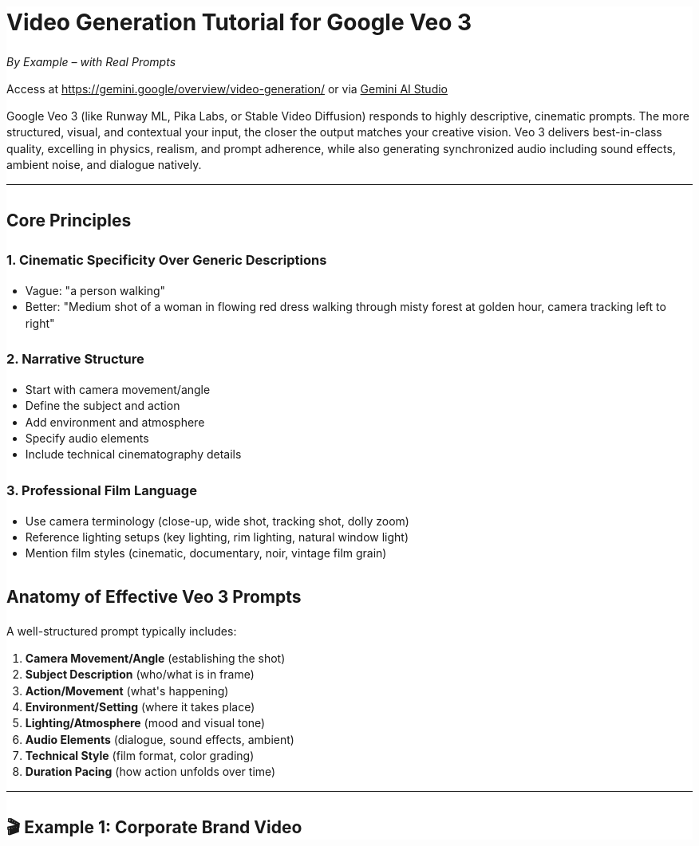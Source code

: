 # Video Generation Tutorial for Google Veo 3

*By Example – with Real Prompts*

Access at https://gemini.google/overview/video-generation/ or via [Gemini AI Studio](https://aistudio.google.com/prompts/new_chat)

Google Veo 3 (like Runway ML, Pika Labs, or Stable Video Diffusion) responds to highly descriptive, cinematic prompts. The more structured, visual, and contextual your input, the closer the output matches your creative vision. Veo 3 delivers best-in-class quality, excelling in physics, realism, and prompt adherence, while also generating synchronized audio including sound effects, ambient noise, and dialogue natively.

---

## Core Principles

### 1. **Cinematic Specificity Over Generic Descriptions**
- Vague: "a person walking"
- Better: "Medium shot of a woman in flowing red dress walking through misty forest at golden hour, camera tracking left to right"

### 2. **Narrative Structure**
- Start with camera movement/angle
- Define the subject and action
- Add environment and atmosphere
- Specify audio elements
- Include technical cinematography details

### 3. **Professional Film Language**
- Use camera terminology (close-up, wide shot, tracking shot, dolly zoom)
- Reference lighting setups (key lighting, rim lighting, natural window light)
- Mention film styles (cinematic, documentary, noir, vintage film grain)

## Anatomy of Effective Veo 3 Prompts

A well-structured prompt typically includes:
1. **Camera Movement/Angle** (establishing the shot)
2. **Subject Description** (who/what is in frame)
3. **Action/Movement** (what's happening)
4. **Environment/Setting** (where it takes place)
5. **Lighting/Atmosphere** (mood and visual tone)
6. **Audio Elements** (dialogue, sound effects, ambient)
7. **Technical Style** (film format, color grading)
8. **Duration Pacing** (how action unfolds over time)

---

## 🎬 Example 1: Corporate Brand Video
